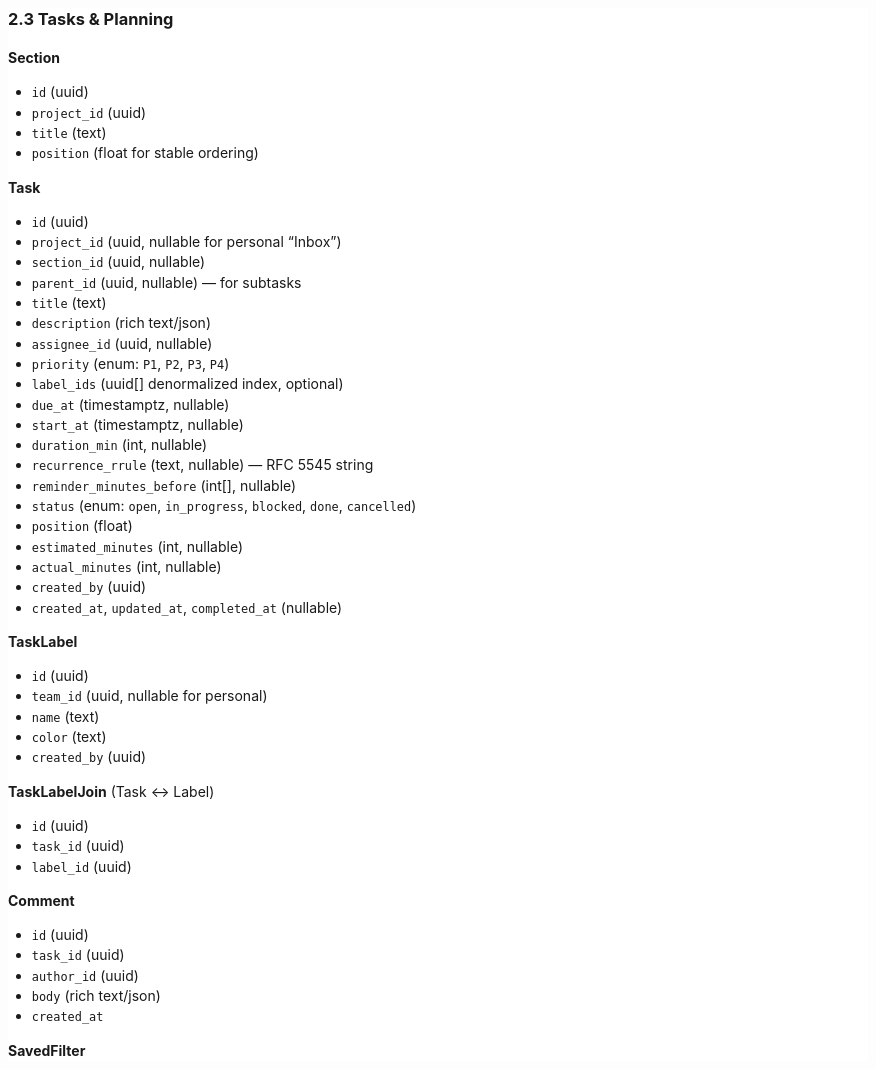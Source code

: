 ### 2.3 Tasks & Planning

**Section**

- `id` (uuid)
- `project_id` (uuid)
- `title` (text)
- `position` (float for stable ordering)

**Task**

- `id` (uuid)
- `project_id` (uuid, nullable for personal “Inbox”)
- `section_id` (uuid, nullable)
- `parent_id` (uuid, nullable) — for subtasks
- `title` (text)
- `description` (rich text/json)
- `assignee_id` (uuid, nullable)
- `priority` (enum: `P1`, `P2`, `P3`, `P4`)
- `label_ids` (uuid[] denormalized index, optional)
- `due_at` (timestamptz, nullable)
- `start_at` (timestamptz, nullable)
- `duration_min` (int, nullable)
- `recurrence_rrule` (text, nullable) — RFC 5545 string
- `reminder_minutes_before` (int[], nullable)
- `status` (enum: `open`, `in_progress`, `blocked`, `done`, `cancelled`)
- `position` (float)
- `estimated_minutes` (int, nullable)
- `actual_minutes` (int, nullable)
- `created_by` (uuid)
- `created_at`, `updated_at`, `completed_at` (nullable)

**TaskLabel**

- `id` (uuid)
- `team_id` (uuid, nullable for personal)
- `name` (text)
- `color` (text)
- `created_by` (uuid)

**TaskLabelJoin** (Task ↔ Label)

- `id` (uuid)
- `task_id` (uuid)
- `label_id` (uuid)

**Comment**

- `id` (uuid)
- `task_id` (uuid)
- `author_id` (uuid)
- `body` (rich text/json)
- `created_at`

**SavedFilter**
